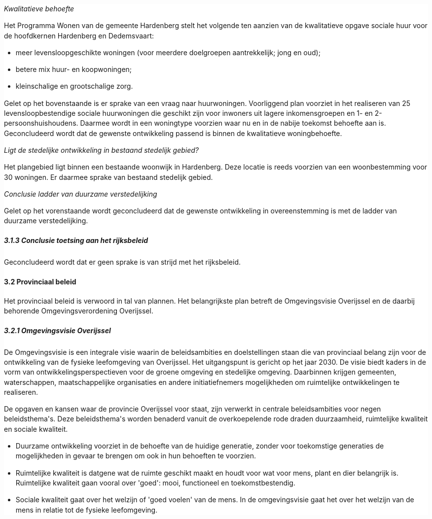 *Kwalitatieve behoefte*

Het Programma Wonen van de gemeente Hardenberg stelt het volgende ten aanzien van de kwalitatieve opgave sociale huur voor de hoofdkernen Hardenberg en Dedemsvaart:

* meer levensloopgeschikte woningen (voor meerdere doelgroepen aantrekkelijk; jong en oud);

* betere mix huur\- en koopwoningen;

* kleinschalige en grootschalige zorg.

Gelet op het bovenstaande is er sprake van een vraag naar huurwoningen. Voorliggend plan voorziet in het realiseren van 25 levensloopbestendige sociale huurwoningen die geschikt zijn voor inwoners uit lagere inkomensgroepen en 1\- en 2\-persoonshuishoudens. Daarmee wordt in een woningtype voorzien waar nu en in de nabije toekomst behoefte aan is. Geconcludeerd wordt dat de gewenste ontwikkeling passend is binnen de kwalitatieve woningbehoefte.

*Ligt de stedelijke ontwikkeling in bestaand stedelijk gebied?*

Het plangebied ligt binnen een bestaande woonwijk in Hardenberg. Deze locatie is reeds voorzien van een woonbestemming voor 30 woningen. Er daarmee sprake van bestaand stedelijk gebied.

*Conclusie ladder van duurzame verstedelijking*

Gelet op het vorenstaande wordt geconcludeerd dat de gewenste ontwikkeling in overeenstemming is met de ladder van duurzame verstedelijking.

##### 3\.1\.3 Conclusie toetsing aan het rijksbeleid

Geconcludeerd wordt dat er geen sprake is van strijd met het rijksbeleid.

#### 3\.2 Provinciaal beleid

Het provinciaal beleid is verwoord in tal van plannen. Het belangrijkste plan betreft de Omgevingsvisie Overijssel en de daarbij behorende Omgevingsverordening Overijssel.

##### 3\.2\.1 Omgevingsvisie Overijssel

De Omgevingsvisie is een integrale visie waarin de beleidsambities en doelstellingen staan die van provinciaal belang zijn voor de ontwikkeling van de fysieke leefomgeving van Overijssel. Het uitgangspunt is gericht op het jaar 2030\. De visie biedt kaders in de vorm van ontwikkelingsperspectieven voor de groene omgeving en stedelijke omgeving. Daarbinnen krijgen gemeenten, waterschappen, maatschappelijke organisaties en andere initiatiefnemers mogelijkheden om ruimtelijke ontwikkelingen te realiseren.

De opgaven en kansen waar de provincie Overijssel voor staat, zijn verwerkt in centrale beleidsambities voor negen beleidsthema's. Deze beleidsthema's worden benaderd vanuit de overkoepelende rode draden duurzaamheid, ruimtelijke kwaliteit en sociale kwaliteit.

* Duurzame ontwikkeling voorziet in de behoefte van de huidige generatie, zonder voor toekomstige generaties de mogelijkheden in gevaar te brengen om ook in hun behoeften te voorzien.

* Ruimtelijke kwaliteit is datgene wat de ruimte geschikt maakt en houdt voor wat voor mens, plant en dier belangrijk is. Ruimtelijke kwaliteit gaan vooral over 'goed': mooi, functioneel en toekomstbestendig.

* Sociale kwaliteit gaat over het welzijn of 'goed voelen' van de mens. In de omgevingsvisie gaat het over het welzijn van de mens in relatie tot de fysieke leefomgeving.
